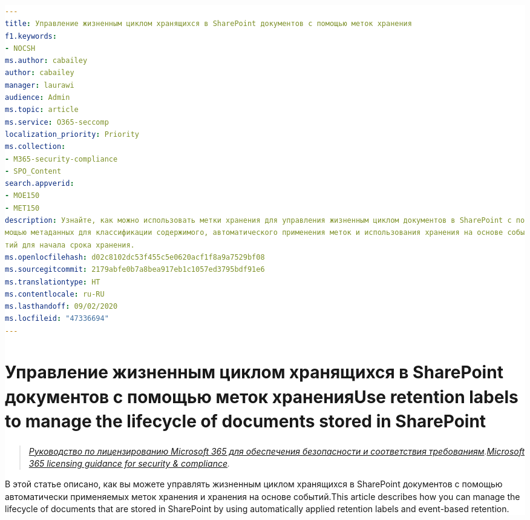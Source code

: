 ```yaml
---
title: Управление жизненным циклом хранящихся в SharePoint документов с помощью меток хранения
f1.keywords:
- NOCSH
ms.author: cabailey
author: cabailey
manager: laurawi
audience: Admin
ms.topic: article
ms.service: O365-seccomp
localization_priority: Priority
ms.collection:
- M365-security-compliance
- SPO_Content
search.appverid:
- MOE150
- MET150
description: Узнайте, как можно использовать метки хранения для управления жизненным циклом документов в SharePoint с помощью метаданных для классификации содержимого, автоматического применения меток и использования хранения на основе событий для начала срока хранения.
ms.openlocfilehash: d02c8102dc53f455c5e0620acf1f8a9a7529bf08
ms.sourcegitcommit: 2179abfe0b7a8bea917eb1c1057ed3795bdf91e6
ms.translationtype: HT
ms.contentlocale: ru-RU
ms.lasthandoff: 09/02/2020
ms.locfileid: "47336694"
---
```

# <a name="use-retention-labels-to-manage-the-lifecycle-of-documents-stored-in-sharepoint"></a><span data-ttu-id="2a264-103">Управление жизненным циклом хранящихся в SharePoint документов с помощью меток хранения</span><span class="sxs-lookup"><span data-stu-id="2a264-103">Use retention labels to manage the lifecycle of documents stored in SharePoint</span></span>

><span data-ttu-id="2a264-104">*[Руководство по лицензированию Microsoft 365 для обеспечения безопасности и соответствия требованиям](https://aka.ms/ComplianceSD).*</span><span class="sxs-lookup"><span data-stu-id="2a264-104">*[Microsoft 365 licensing guidance for security & compliance](https://aka.ms/ComplianceSD).*</span></span>

<span data-ttu-id="2a264-105">В этой статье описано, как вы можете управлять жизненным циклом хранящихся в SharePoint документов с помощью автоматически применяемых меток хранения и хранения на основе событий.</span><span class="sxs-lookup"><span data-stu-id="2a264-105">This article describes how you can manage the lifecycle of documents that are stored in SharePoint by using automatically applied retention labels and event-based retention.</span></span>
